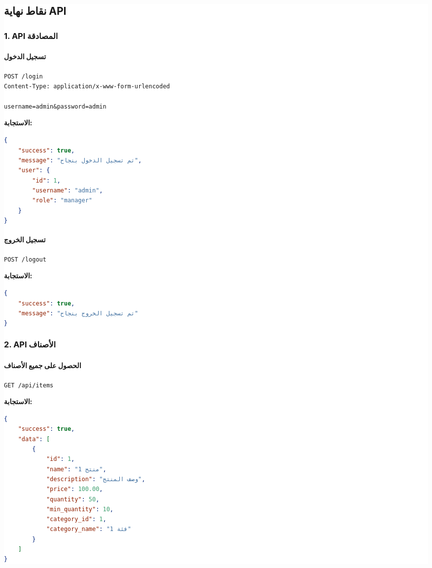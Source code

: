 
## نقاط نهاية API

### 1. API المصادقة

#### تسجيل الدخول
```http
POST /login
Content-Type: application/x-www-form-urlencoded

username=admin&password=admin
```

**الاستجابة:**
```json
{
    "success": true,
    "message": "تم تسجيل الدخول بنجاح",
    "user": {
        "id": 1,
        "username": "admin",
        "role": "manager"
    }
}
```

#### تسجيل الخروج
```http
POST /logout
```

**الاستجابة:**
```json
{
    "success": true,
    "message": "تم تسجيل الخروج بنجاح"
}
```

### 2. API الأصناف

#### الحصول على جميع الأصناف
```http
GET /api/items
```

**الاستجابة:**
```json
{
    "success": true,
    "data": [
        {
            "id": 1,
            "name": "منتج 1",
            "description": "وصف المنتج",
            "price": 100.00,
            "quantity": 50,
            "min_quantity": 10,
            "category_id": 1,
            "category_name": "فئة 1"
        }
    ]
}
```
